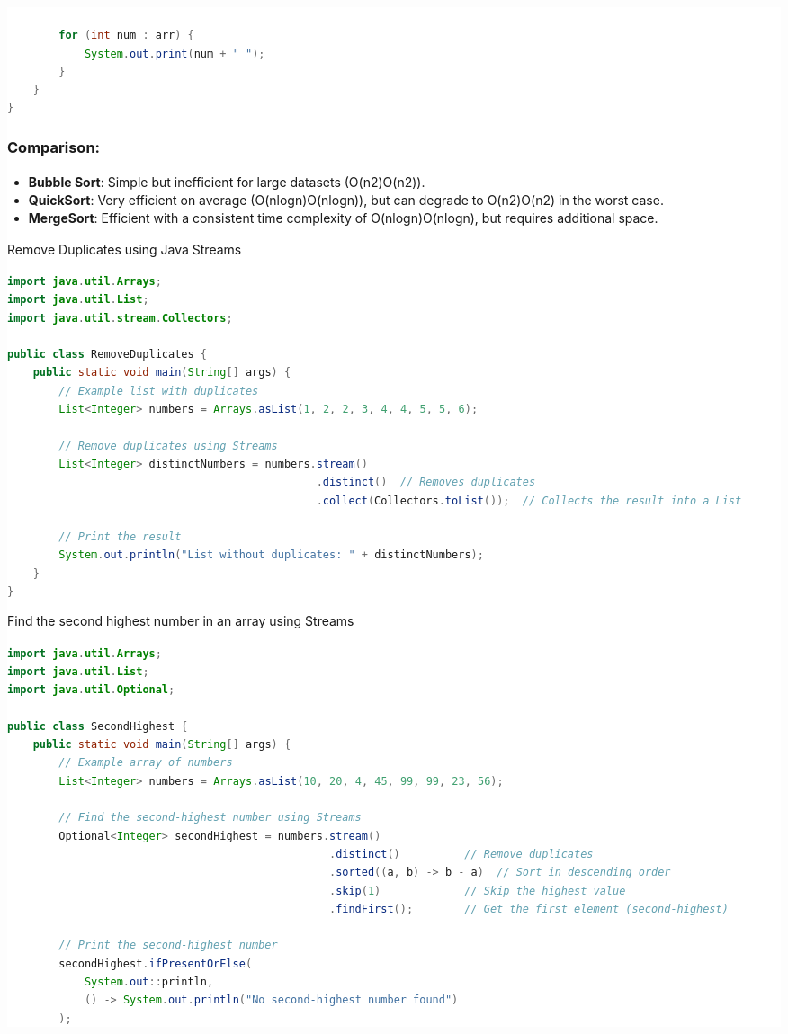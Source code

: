 ```java
        
        for (int num : arr) {
            System.out.print(num + " ");
        }
    }
}
```

### Comparison:

- **Bubble Sort**: Simple but inefficient for large datasets (O(n2)O(n2)).
- **QuickSort**: Very efficient on average (O(nlog⁡n)O(nlogn)), but can degrade to O(n2)O(n2) in the worst case.
- **MergeSort**: Efficient with a consistent time complexity of O(nlog⁡n)O(nlogn), but requires additional space.

Remove Duplicates using Java Streams

```java
import java.util.Arrays;
import java.util.List;
import java.util.stream.Collectors;

public class RemoveDuplicates {
    public static void main(String[] args) {
        // Example list with duplicates
        List<Integer> numbers = Arrays.asList(1, 2, 2, 3, 4, 4, 5, 5, 6);

        // Remove duplicates using Streams
        List<Integer> distinctNumbers = numbers.stream()
                                                .distinct()  // Removes duplicates
                                                .collect(Collectors.toList());  // Collects the result into a List

        // Print the result
        System.out.println("List without duplicates: " + distinctNumbers);
    }
}
```

Find the second highest number in an array using Streams

```java
import java.util.Arrays;
import java.util.List;
import java.util.Optional;

public class SecondHighest {
    public static void main(String[] args) {
        // Example array of numbers
        List<Integer> numbers = Arrays.asList(10, 20, 4, 45, 99, 99, 23, 56);

        // Find the second-highest number using Streams
        Optional<Integer> secondHighest = numbers.stream()
                                                  .distinct()          // Remove duplicates
                                                  .sorted((a, b) -> b - a)  // Sort in descending order
                                                  .skip(1)             // Skip the highest value
                                                  .findFirst();        // Get the first element (second-highest)

        // Print the second-highest number
        secondHighest.ifPresentOrElse(
            System.out::println, 
            () -> System.out.println("No second-highest number found")
        );
```